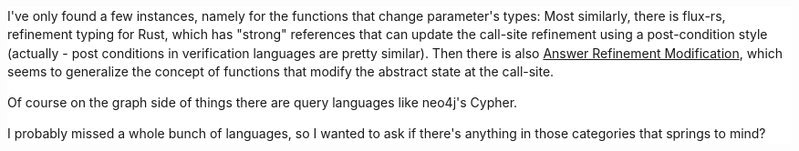 I've only found a few instances, namely for the functions that change parameter's types: Most similarly, there is flux-rs, refinement typing for Rust, which has "strong" references that can update the call-site refinement using a post-condition style (actually - post conditions in verification languages are pretty similar). Then there is also [Answer Refinement Modification](https://terauchi.w.waseda.jp/papers/popl24-arm.pdf), which seems to generalize the concept of functions that modify the abstract state at the call-site.

Of course on the graph side of things there are query languages like neo4j's Cypher.

I probably missed a whole bunch of languages, so I wanted to ask if there's anything in those categories that springs to mind?